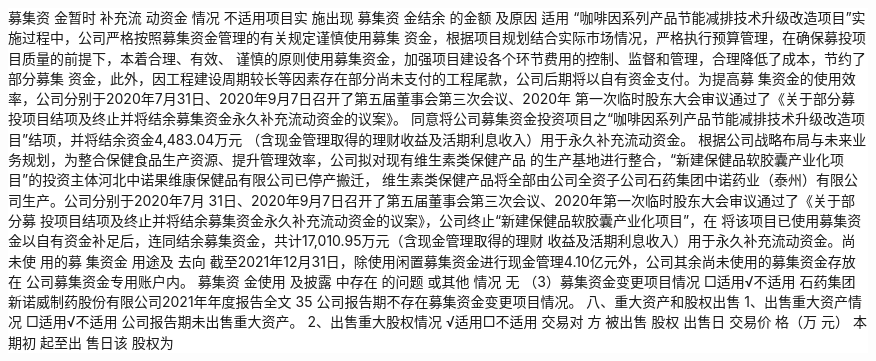 募集资
金暂时
补充流
动资金
情况
不适用项目实
施出现
募集资
金结余
的金额
及原因
适用
“咖啡因系列产品节能减排技术升级改造项目”实施过程中，公司严格按照募集资金管理的有关规定谨慎使用募集
资金，根据项目规划结合实际市场情况，严格执行预算管理，在确保募投项目质量的前提下，本着合理、有效、
谨慎的原则使用募集资金，加强项目建设各个环节费用的控制、监督和管理，合理降低了成本，节约了部分募集
资金，此外，因工程建设周期较长等因素存在部分尚未支付的工程尾款，公司后期将以自有资金支付。为提高募
集资金的使用效率，公司分别于2020年7月31日、2020年9月7日召开了第五届董事会第三次会议、2020年
第一次临时股东大会审议通过了《关于部分募投项目结项及终止并将结余募集资金永久补充流动资金的议案》。
同意将公司募集资金投资项目之“咖啡因系列产品节能减排技术升级改造项目”结项，并将结余资金4,483.04万元
（含现金管理取得的理财收益及活期利息收入）用于永久补充流动资金。
根据公司战略布局与未来业务规划，为整合保健食品生产资源、提升管理效率，公司拟对现有维生素类保健产品
的生产基地进行整合，“新建保健品软胶囊产业化项目”的投资主体河北中诺果维康保健品有限公司已停产搬迁，
维生素类保健产品将全部由公司全资子公司石药集团中诺药业（泰州）有限公司生产。公司分别于2020年7月
31日、2020年9月7日召开了第五届董事会第三次会议、2020年第一次临时股东大会审议通过了《关于部分募
投项目结项及终止并将结余募集资金永久补充流动资金的议案》，公司终止“新建保健品软胶囊产业化项目”，在
将该项目已使用募集资金以自有资金补足后，连同结余募集资金，共计17,010.95万元（含现金管理取得的理财
收益及活期利息收入）用于永久补充流动资金。尚未使
用的募
集资金
用途及
去向
截至2021年12月31日，除使用闲置募集资金进行现金管理4.10亿元外，公司其余尚未使用的募集资金存放在
公司募集资金专用账户内。
募集资
金使用
及披露
中存在
的问题
或其他
情况
无
（3）募集资金变更项目情况
□适用√不适用
石药集团新诺威制药股份有限公司2021年年度报告全文
35
公司报告期不存在募集资金变更项目情况。
八、重大资产和股权出售
1、出售重大资产情况
□适用√不适用
公司报告期未出售重大资产。
2、出售重大股权情况
√适用□不适用
交易对
方
被出售
股权
出售日
交易价
格（万
元）
本期初
起至出
售日该
股权为